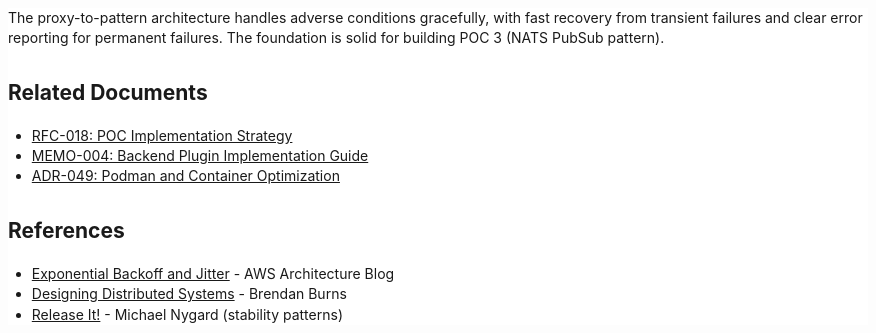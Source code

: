 The proxy-to-pattern architecture handles adverse conditions gracefully, with fast recovery from transient failures and clear error reporting for permanent failures. The foundation is solid for building POC 3 (NATS PubSub pattern).

## Related Documents

- [RFC-018: POC Implementation Strategy](/rfc/rfc-018)
- [MEMO-004: Backend Plugin Implementation Guide](/memos/memo-004)
- [ADR-049: Podman and Container Optimization](/adr/adr-049-podman-container-optimization)

## References

- [Exponential Backoff and Jitter](https://aws.amazon.com/blogs/architecture/exponential-backoff-and-jitter/) - AWS Architecture Blog
- [Designing Distributed Systems](https://azure.microsoft.com/en-us/resources/designing-distributed-systems/) - Brendan Burns
- [Release It!](https://pragprog.com/titles/mnee2/release-it-second-edition/) - Michael Nygard (stability patterns)